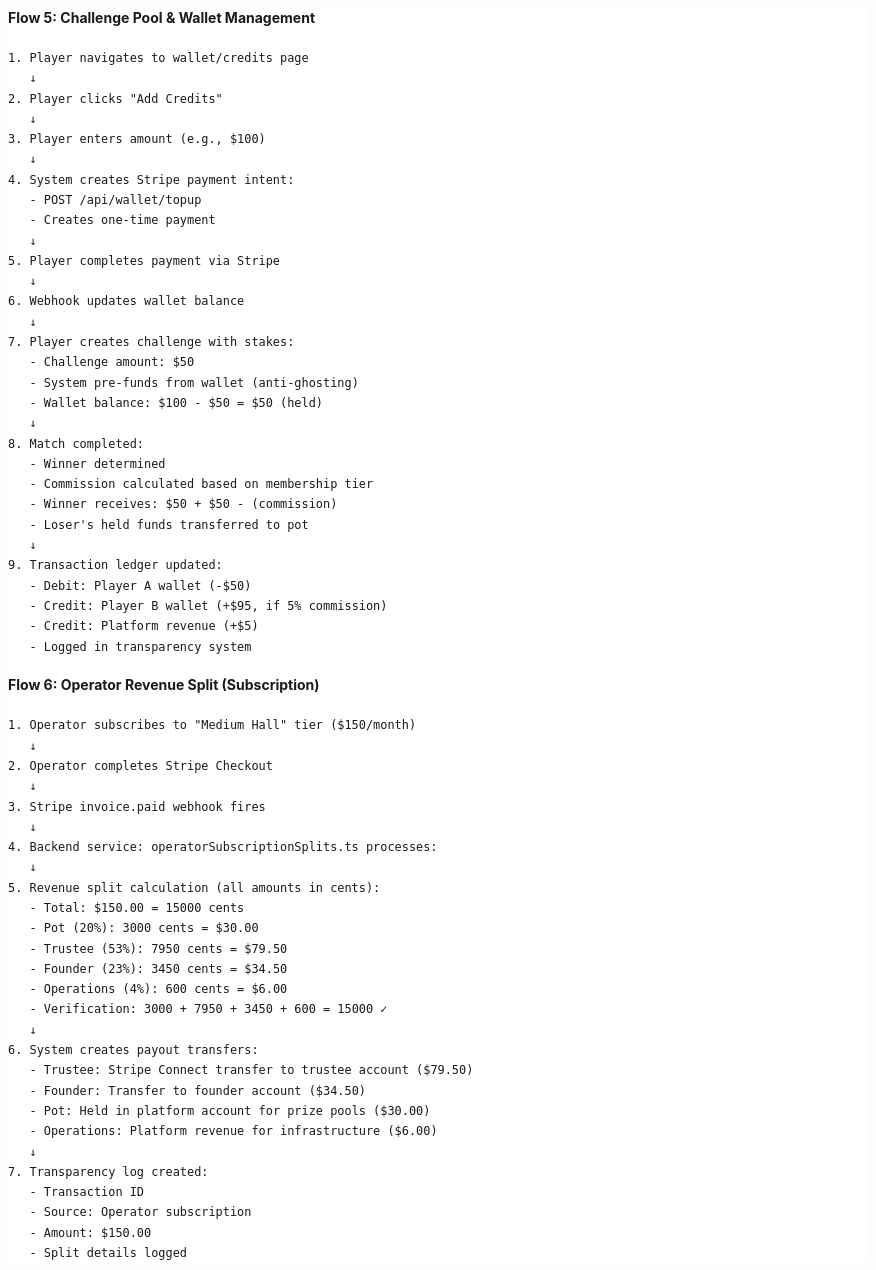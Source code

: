 #### Flow 5: Challenge Pool & Wallet Management

```
1. Player navigates to wallet/credits page
   ↓
2. Player clicks "Add Credits"
   ↓
3. Player enters amount (e.g., $100)
   ↓
4. System creates Stripe payment intent:
   - POST /api/wallet/topup
   - Creates one-time payment
   ↓
5. Player completes payment via Stripe
   ↓
6. Webhook updates wallet balance
   ↓
7. Player creates challenge with stakes:
   - Challenge amount: $50
   - System pre-funds from wallet (anti-ghosting)
   - Wallet balance: $100 - $50 = $50 (held)
   ↓
8. Match completed:
   - Winner determined
   - Commission calculated based on membership tier
   - Winner receives: $50 + $50 - (commission)
   - Loser's held funds transferred to pot
   ↓
9. Transaction ledger updated:
   - Debit: Player A wallet (-$50)
   - Credit: Player B wallet (+$95, if 5% commission)
   - Credit: Platform revenue (+$5)
   - Logged in transparency system
```

#### Flow 6: Operator Revenue Split (Subscription)

```
1. Operator subscribes to "Medium Hall" tier ($150/month)
   ↓
2. Operator completes Stripe Checkout
   ↓
3. Stripe invoice.paid webhook fires
   ↓
4. Backend service: operatorSubscriptionSplits.ts processes:
   ↓
5. Revenue split calculation (all amounts in cents):
   - Total: $150.00 = 15000 cents
   - Pot (20%): 3000 cents = $30.00
   - Trustee (53%): 7950 cents = $79.50
   - Founder (23%): 3450 cents = $34.50
   - Operations (4%): 600 cents = $6.00
   - Verification: 3000 + 7950 + 3450 + 600 = 15000 ✓
   ↓
6. System creates payout transfers:
   - Trustee: Stripe Connect transfer to trustee account ($79.50)
   - Founder: Transfer to founder account ($34.50)
   - Pot: Held in platform account for prize pools ($30.00)
   - Operations: Platform revenue for infrastructure ($6.00)
   ↓
7. Transparency log created:
   - Transaction ID
   - Source: Operator subscription
   - Amount: $150.00
   - Split details logged
```